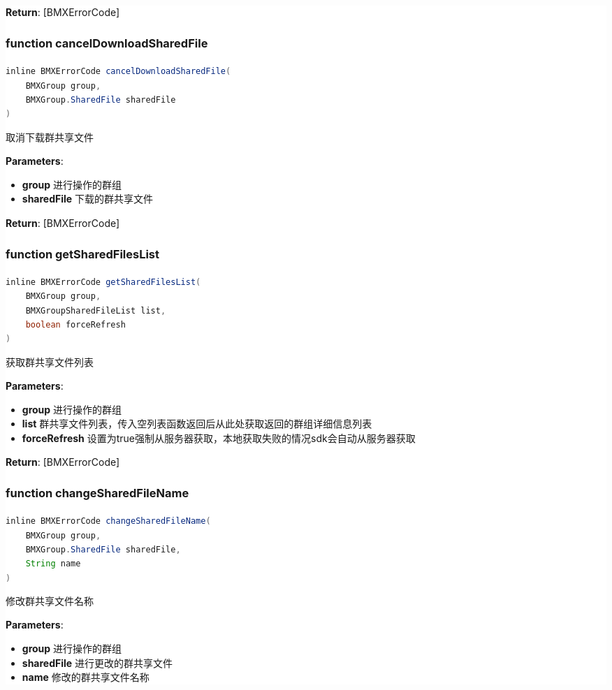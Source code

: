 **Return**: [BMXErrorCode]

### function cancelDownloadSharedFile

```java
inline BMXErrorCode cancelDownloadSharedFile(
    BMXGroup group,
    BMXGroup.SharedFile sharedFile
)
```

取消下载群共享文件 

**Parameters**: 

  * **group** 进行操作的群组 
  * **sharedFile** 下载的群共享文件 


**Return**: [BMXErrorCode]

### function getSharedFilesList

```java
inline BMXErrorCode getSharedFilesList(
    BMXGroup group,
    BMXGroupSharedFileList list,
    boolean forceRefresh
)
```

获取群共享文件列表 

**Parameters**: 

  * **group** 进行操作的群组 
  * **list** 群共享文件列表，传入空列表函数返回后从此处获取返回的群组详细信息列表 
  * **forceRefresh** 设置为true强制从服务器获取，本地获取失败的情况sdk会自动从服务器获取 


**Return**: [BMXErrorCode]

### function changeSharedFileName

```java
inline BMXErrorCode changeSharedFileName(
    BMXGroup group,
    BMXGroup.SharedFile sharedFile,
    String name
)
```

修改群共享文件名称 

**Parameters**: 

  * **group** 进行操作的群组 
  * **sharedFile** 进行更改的群共享文件 
  * **name** 修改的群共享文件名称 
